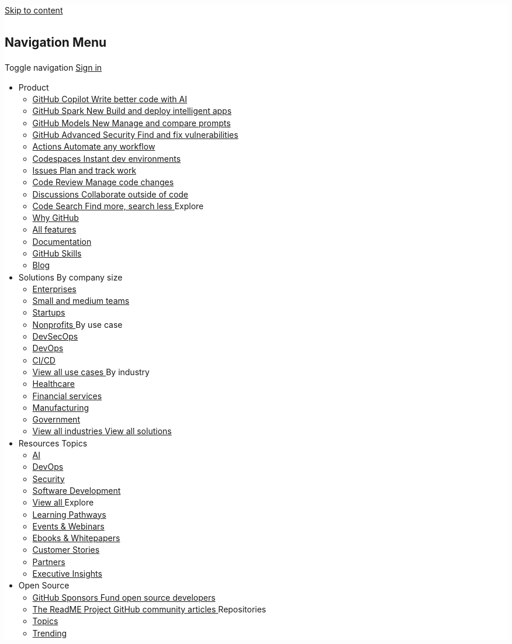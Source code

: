 [Skip to content](https://github.com/solutions/industry/healthcare#start-of-content)
## Navigation Menu
Toggle navigation
[ ](https://github.com/)
[ Sign in ](https://github.com/login?return_to=https%3A%2F%2Fgithub.com%2Fsolutions%2Findustry%2Fhealthcare)
  * Product 
    * [ GitHub Copilot  Write better code with AI  ](https://github.com/features/copilot)
    * [ GitHub Spark  New  Build and deploy intelligent apps  ](https://github.com/features/spark)
    * [ GitHub Models  New  Manage and compare prompts  ](https://github.com/features/models)
    * [ GitHub Advanced Security  Find and fix vulnerabilities  ](https://github.com/security/advanced-security)
    * [ Actions  Automate any workflow  ](https://github.com/features/actions)
    * [ Codespaces  Instant dev environments  ](https://github.com/features/codespaces)
    * [ Issues  Plan and track work  ](https://github.com/features/issues)
    * [ Code Review  Manage code changes  ](https://github.com/features/code-review)
    * [ Discussions  Collaborate outside of code  ](https://github.com/features/discussions)
    * [ Code Search  Find more, search less  ](https://github.com/features/code-search)
Explore
    * [ Why GitHub ](https://github.com/why-github)
    * [ All features ](https://github.com/features)
    * [ Documentation ](https://docs.github.com)
    * [ GitHub Skills ](https://skills.github.com)
    * [ Blog ](https://github.blog)
  * Solutions 
By company size
    * [ Enterprises ](https://github.com/enterprise)
    * [ Small and medium teams ](https://github.com/team)
    * [ Startups ](https://github.com/enterprise/startups)
    * [ Nonprofits ](https://github.com/solutions/industry/nonprofits)
By use case
    * [ DevSecOps ](https://github.com/solutions/use-case/devsecops)
    * [ DevOps ](https://github.com/solutions/use-case/devops)
    * [ CI/CD ](https://github.com/solutions/use-case/ci-cd)
    * [ View all use cases ](https://github.com/solutions/use-case)
By industry
    * [ Healthcare ](https://github.com/solutions/industry/healthcare)
    * [ Financial services ](https://github.com/solutions/industry/financial-services)
    * [ Manufacturing ](https://github.com/solutions/industry/manufacturing)
    * [ Government ](https://github.com/solutions/industry/government)
    * [ View all industries ](https://github.com/solutions/industry)
[ View all solutions ](https://github.com/solutions)
  * Resources 
Topics
    * [ AI ](https://github.com/resources/articles/ai)
    * [ DevOps ](https://github.com/resources/articles/devops)
    * [ Security ](https://github.com/resources/articles/security)
    * [ Software Development ](https://github.com/resources/articles/software-development)
    * [ View all ](https://github.com/resources/articles)
Explore
    * [ Learning Pathways ](https://resources.github.com/learn/pathways)
    * [ Events & Webinars ](https://resources.github.com)
    * [ Ebooks & Whitepapers ](https://github.com/resources/whitepapers)
    * [ Customer Stories ](https://github.com/customer-stories)
    * [ Partners ](https://partner.github.com)
    * [ Executive Insights ](https://github.com/solutions/executive-insights)
  * Open Source 
    * [ GitHub Sponsors  Fund open source developers  ](https://github.com/sponsors)
    * [ The ReadME Project  GitHub community articles  ](https://github.com/readme)
Repositories
    * [ Topics ](https://github.com/topics)
    * [ Trending ](https://github.com/trending)